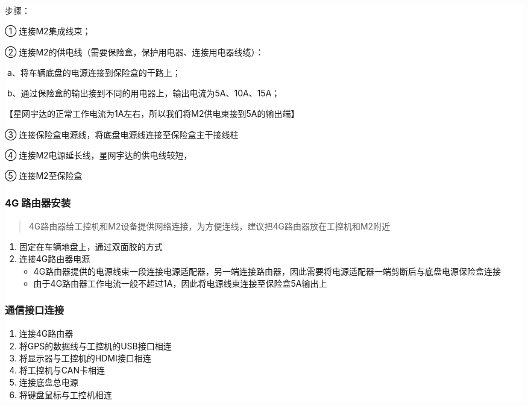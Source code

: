 步骤：

① 连接M2集成线束；

② 连接M2的供电线（需要保险盒，保护用电器、连接用电器线缆）：

​	a、将车辆底盘的电源连接到保险盒的干路上；

​	b、通过保险盒的输出接到不同的用电器上，输出电流为5A、10A、15A；

​	【星网宇达的正常工作电流为1A左右，所以我们将M2供电束接到5A的输出端】

③ 连接保险盒电源线，将底盘电源线连接至保险盒主干接线柱

④ 连接M2电源延长线，星网宇达的供电线较短，

⑤ 连接M2至保险盒

### 4G 路由器安装

> 4G路由器给工控机和M2设备提供网络连接，为方便连线，建议把4G路由器放在工控机和M2附近

1. 固定在车辆地盘上，通过双面胶的方式
2. 连接4G路由器电源
   * 4G路由器提供的电源线束一段连接电源适配器，另一端连接路由器，因此需要将电源适配器一端剪断后与底盘电源保险盒连接
   * 由于4G路由器工作电流一般不超过1A，因此将电源线束连接至保险盒5A输出上

### 通信接口连接

1. 连接4G路由器
2. 将GPS的数据线与工控机的USB接口相连
3. 将显示器与工控机的HDMI接口相连
4. 将工控机与CAN卡相连
5. 连接底盘总电源
6. 将键盘鼠标与工控机相连